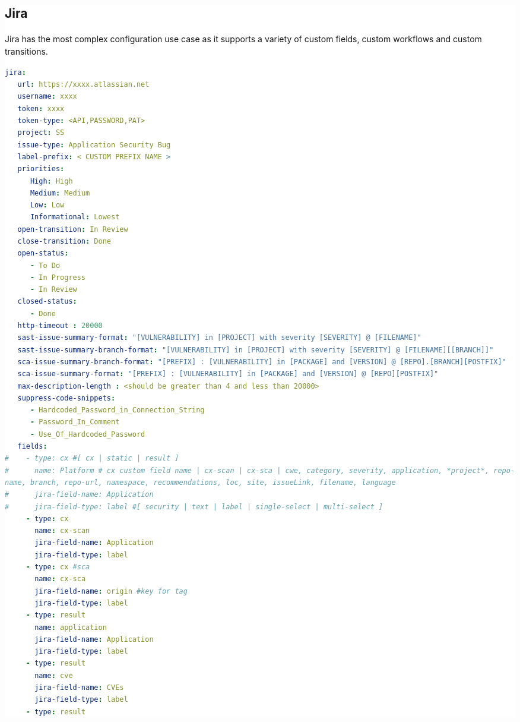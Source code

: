 ## <a name="jira">Jira</a>
Jira has the most complex configuration use case as it supports a variety of custom fields, custom workflows and custom transitions.

```yaml
jira:
   url: https://xxxx.atlassian.net
   username: xxxx
   token: xxxx
   token-type: <API,PASSWORD,PAT>
   project: SS
   issue-type: Application Security Bug
   label-prefix: < CUSTOM PREFIX NAME >
   priorities:
      High: High
      Medium: Medium
      Low: Low
      Informational: Lowest
   open-transition: In Review
   close-transition: Done
   open-status:
      - To Do
      - In Progress
      - In Review
   closed-status:
      - Done
   http-timeout : 20000    
   sast-issue-summary-format: "[VULNERABILITY] in [PROJECT] with severity [SEVERITY] @ [FILENAME]"
   sast-issue-summary-branch-format: "[VULNERABILITY] in [PROJECT] with severity [SEVERITY] @ [FILENAME][[BRANCH]]"
   sca-issue-summary-branch-format: "[PREFIX] : [VULNERABILITY] in [PACKAGE] and [VERSION] @ [REPO].[BRANCH][POSTFIX]"
   sca-issue-summary-format: "[PREFIX] : [VULNERABILITY] in [PACKAGE] and [VERSION] @ [REPO][POSTFIX]"
   max-description-length : <should be greater than 4 and less than 20000>
   suppress-code-snippets:
      - Hardcoded_Password_in_Connection_String
      - Password_In_Comment
      - Use_Of_Hardcoded_Password
   fields:
#    - type: cx #[ cx | static | result ]
#      name: Platform # cx custom field name | cx-scan | cx-sca | cwe, category, severity, application, *project*, repo-name, branch, repo-url, namespace, recommendations, loc, site, issueLink, filename, language
#      jira-field-name: Application
#      jira-field-type: label #[ security | text | label | single-select | multi-select ]
     - type: cx
       name: cx-scan
       jira-field-name: Application
       jira-field-type: label
     - type: cx #sca
       name: cx-sca 
       jira-field-name: origin #key for tag
       jira-field-type: label
     - type: result
       name: application
       jira-field-name: Application
       jira-field-type: label
     - type: result
       name: cve
       jira-field-name: CVEs
       jira-field-type: label
     - type: result
```